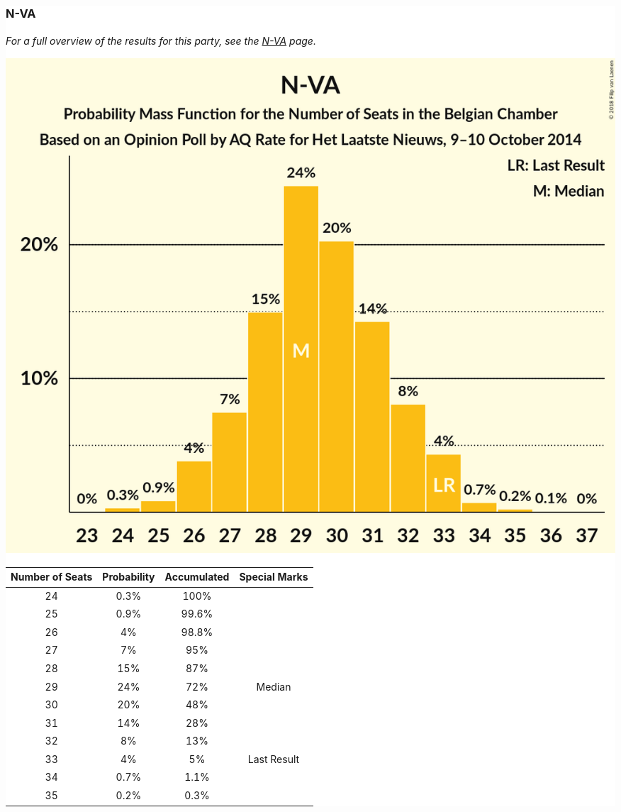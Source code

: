 ### N-VA

*For a full overview of the results for this party, see the [N-VA](party-n-va.html) page.*

![Graph with seats probability mass function not yet produced](2014-10-10-AQRate-seats-pmf-n-va.png "Seats Probability Mass Function")

| Number of Seats | Probability | Accumulated | Special Marks |
|:---------------:|:-----------:|:-----------:|:-------------:|
| 24 | 0.3% | 100% |  |
| 25 | 0.9% | 99.6% |  |
| 26 | 4% | 98.8% |  |
| 27 | 7% | 95% |  |
| 28 | 15% | 87% |  |
| 29 | 24% | 72% | Median |
| 30 | 20% | 48% |  |
| 31 | 14% | 28% |  |
| 32 | 8% | 13% |  |
| 33 | 4% | 5% | Last Result |
| 34 | 0.7% | 1.1% |  |
| 35 | 0.2% | 0.3% |  |